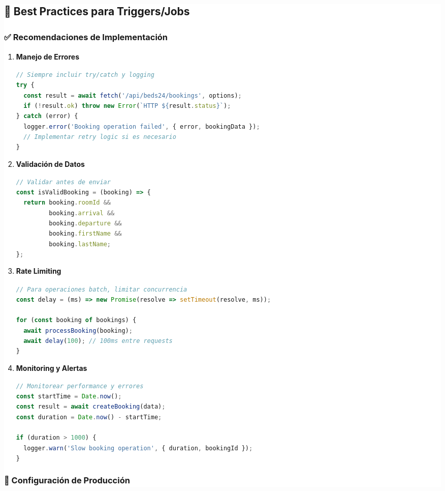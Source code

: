 
## 📝 **Best Practices para Triggers/Jobs**

### **✅ Recomendaciones de Implementación**

1. **Manejo de Errores**
   ```javascript
   // Siempre incluir try/catch y logging
   try {
     const result = await fetch('/api/beds24/bookings', options);
     if (!result.ok) throw new Error(`HTTP ${result.status}`);
   } catch (error) {
     logger.error('Booking operation failed', { error, bookingData });
     // Implementar retry logic si es necesario
   }
   ```

2. **Validación de Datos**
   ```javascript
   // Validar antes de enviar
   const isValidBooking = (booking) => {
     return booking.roomId && 
            booking.arrival && 
            booking.departure &&
            booking.firstName && 
            booking.lastName;
   };
   ```

3. **Rate Limiting**
   ```javascript
   // Para operaciones batch, limitar concurrencia
   const delay = (ms) => new Promise(resolve => setTimeout(resolve, ms));
   
   for (const booking of bookings) {
     await processBooking(booking);
     await delay(100); // 100ms entre requests
   }
   ```

4. **Monitoring y Alertas**
   ```javascript
   // Monitorear performance y errores
   const startTime = Date.now();
   const result = await createBooking(data);
   const duration = Date.now() - startTime;
   
   if (duration > 1000) {
     logger.warn('Slow booking operation', { duration, bookingId });
   }
   ```

### **🔧 Configuración de Producción**
